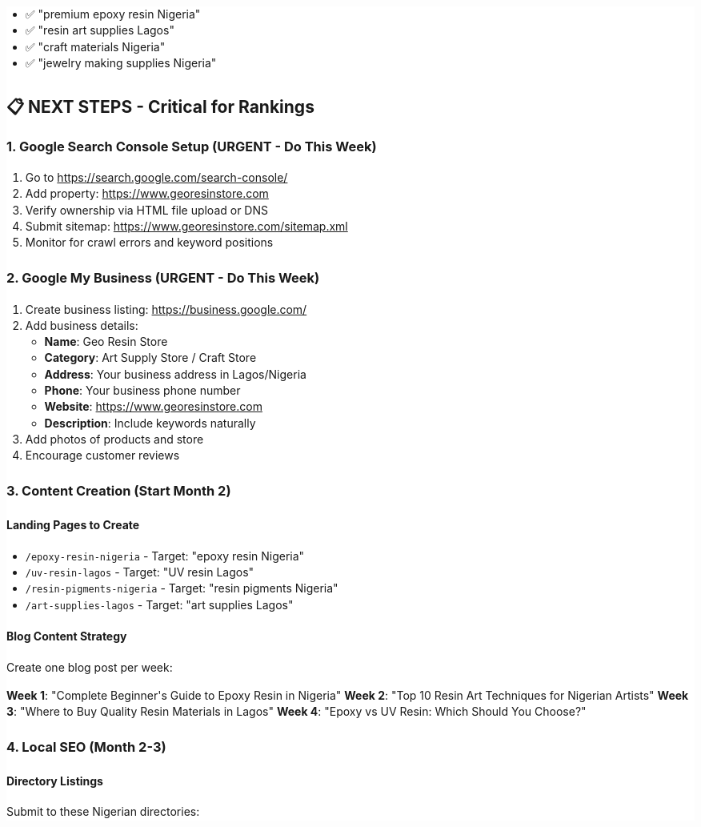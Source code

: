 - ✅ "premium epoxy resin Nigeria"
- ✅ "resin art supplies Lagos"
- ✅ "craft materials Nigeria"
- ✅ "jewelry making supplies Nigeria"

## 📋 NEXT STEPS - Critical for Rankings

### **1. Google Search Console Setup** (URGENT - Do This Week)

1. Go to https://search.google.com/search-console/
2. Add property: https://www.georesinstore.com
3. Verify ownership via HTML file upload or DNS
4. Submit sitemap: https://www.georesinstore.com/sitemap.xml
5. Monitor for crawl errors and keyword positions

### **2. Google My Business** (URGENT - Do This Week)

1. Create business listing: https://business.google.com/
2. Add business details:
   - **Name**: Geo Resin Store
   - **Category**: Art Supply Store / Craft Store
   - **Address**: Your business address in Lagos/Nigeria
   - **Phone**: Your business phone number
   - **Website**: https://www.georesinstore.com
   - **Description**: Include keywords naturally
3. Add photos of products and store
4. Encourage customer reviews

### **3. Content Creation** (Start Month 2)

#### **Landing Pages to Create**

- `/epoxy-resin-nigeria` - Target: "epoxy resin Nigeria"
- `/uv-resin-lagos` - Target: "UV resin Lagos"
- `/resin-pigments-nigeria` - Target: "resin pigments Nigeria"
- `/art-supplies-lagos` - Target: "art supplies Lagos"

#### **Blog Content Strategy**

Create one blog post per week:

**Week 1**: "Complete Beginner's Guide to Epoxy Resin in Nigeria"
**Week 2**: "Top 10 Resin Art Techniques for Nigerian Artists"
**Week 3**: "Where to Buy Quality Resin Materials in Lagos"
**Week 4**: "Epoxy vs UV Resin: Which Should You Choose?"

### **4. Local SEO** (Month 2-3)

#### **Directory Listings**

Submit to these Nigerian directories:
